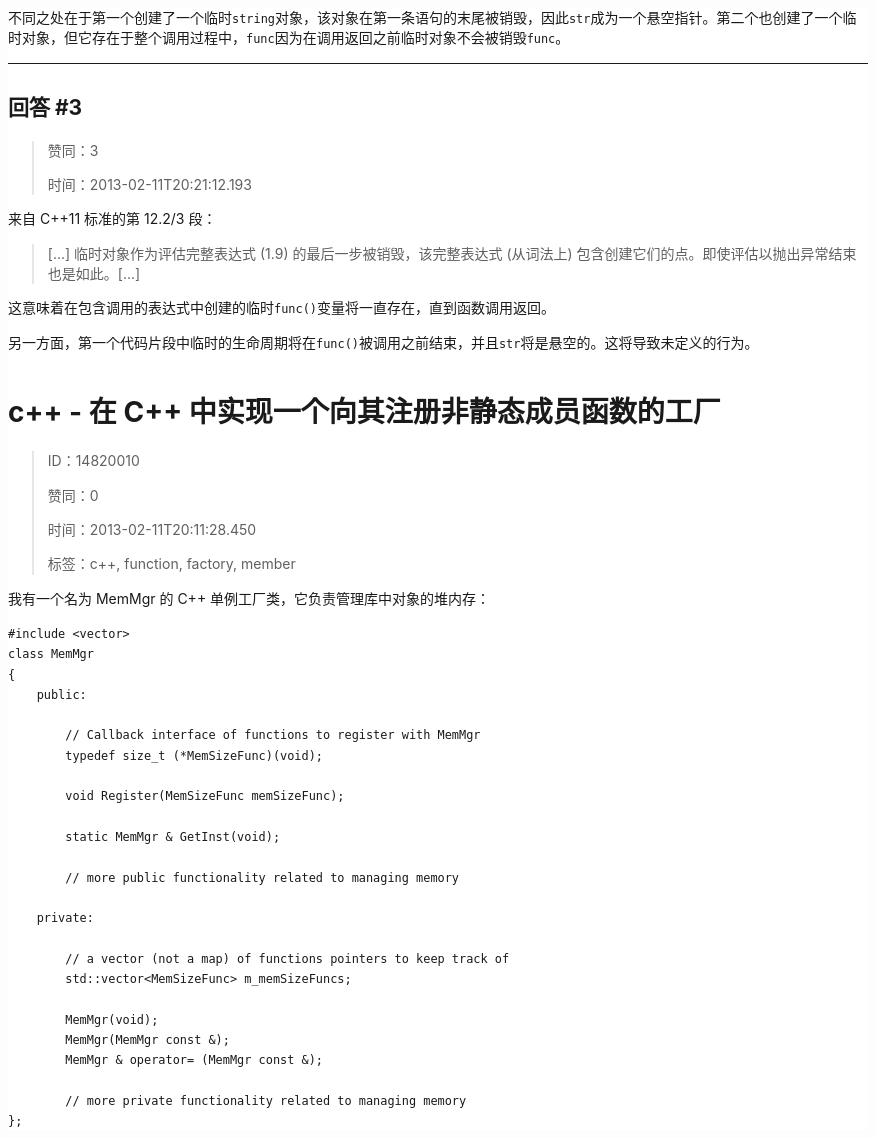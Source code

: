 不同之处在于第一个创建了一个临时`string`对象，该对象在第一条语句的末尾被销毁，因此`str`成为一个悬空指针。第二个也创建了一个临时对象，但它存在于整个调用过程中，`func`因为在调用返回之前临时对象不会被销毁`func`。

* * *

## 回答 #3

> 赞同：3
> 
> 时间：2013-02-11T20:21:12.193

来自 C++11 标准的第 12.2/3 段：

> [...] 临时对象作为评估完整表达式 (1.9) 的最后一步被销毁，该完整表达式 (从词法上) 包含创建它们的点。即使评估以抛出异常结束也是如此。[...]

这意味着在包含调用的表达式中创建的临时`func()`变量将一直存在，直到函数调用返回。

另一方面，第一个代码片段中临时的生命周期将在`func()`被调用之前结束，并且`str`将是悬空的。这将导致未定义的行为。

# c++ - 在 C++ 中实现一个向其注册非静态成员函数的工厂

> ID：14820010
> 
> 赞同：0
> 
> 时间：2013-02-11T20:11:28.450
> 
> 标签：c++, function, factory, member

我有一个名为 MemMgr 的 C++ 单例工厂类，它负责管理库中对象的堆内存：

```
#include <vector>
class MemMgr
{
    public:

        // Callback interface of functions to register with MemMgr
        typedef size_t (*MemSizeFunc)(void);

        void Register(MemSizeFunc memSizeFunc);

        static MemMgr & GetInst(void);

        // more public functionality related to managing memory

    private:

        // a vector (not a map) of functions pointers to keep track of
        std::vector<MemSizeFunc> m_memSizeFuncs;

        MemMgr(void);
        MemMgr(MemMgr const &);
        MemMgr & operator= (MemMgr const &);

        // more private functionality related to managing memory
}; 
```
